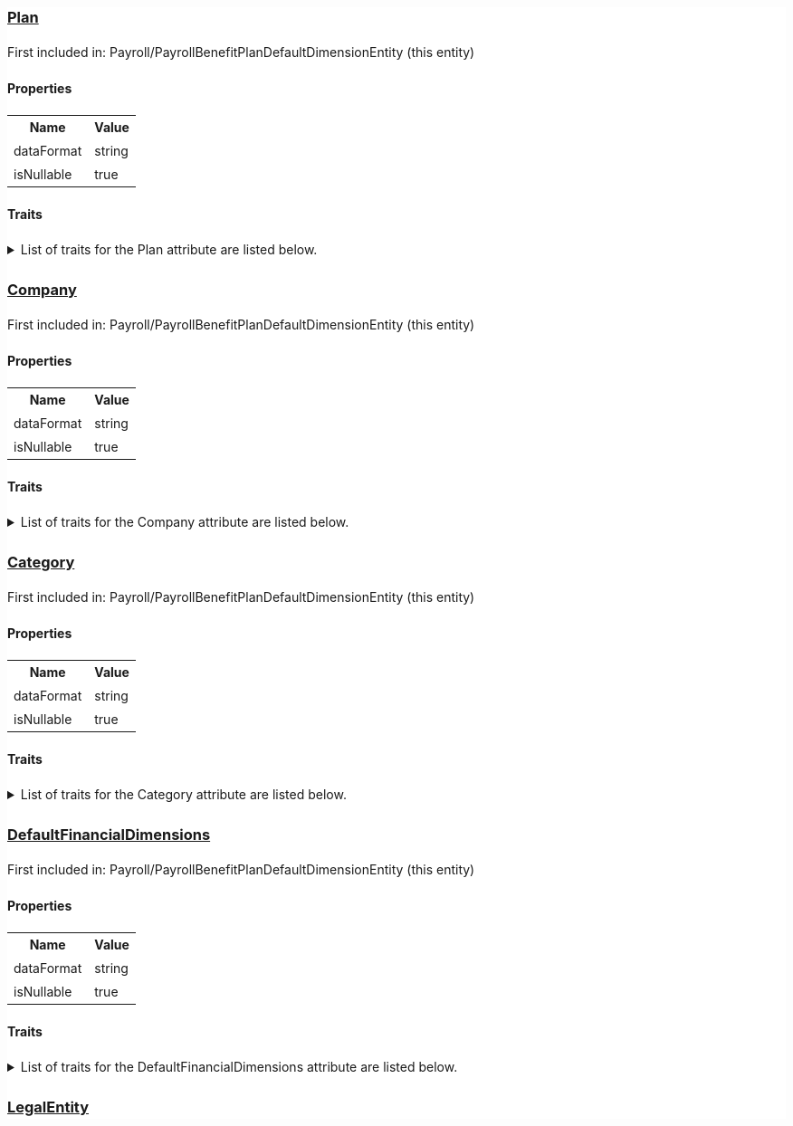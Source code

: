### <a href=#Plan name="Plan">Plan</a>

First included in: Payroll/PayrollBenefitPlanDefaultDimensionEntity (this entity)  

#### Properties

<table><tr><th>Name</th><th>Value</th></tr><tr><td>dataFormat</td><td>string</td></tr><tr><td>isNullable</td><td>true</td></tr></table>

#### Traits

<details><summary>List of traits for the Plan attribute are listed below.</summary></details>

### <a href=#Company name="Company">Company</a>

First included in: Payroll/PayrollBenefitPlanDefaultDimensionEntity (this entity)  

#### Properties

<table><tr><th>Name</th><th>Value</th></tr><tr><td>dataFormat</td><td>string</td></tr><tr><td>isNullable</td><td>true</td></tr></table>

#### Traits

<details><summary>List of traits for the Company attribute are listed below.</summary></details>

### <a href=#Category name="Category">Category</a>

First included in: Payroll/PayrollBenefitPlanDefaultDimensionEntity (this entity)  

#### Properties

<table><tr><th>Name</th><th>Value</th></tr><tr><td>dataFormat</td><td>string</td></tr><tr><td>isNullable</td><td>true</td></tr></table>

#### Traits

<details><summary>List of traits for the Category attribute are listed below.</summary></details>

### <a href=#DefaultFinancialDimensions name="DefaultFinancialDimensions">DefaultFinancialDimensions</a>

First included in: Payroll/PayrollBenefitPlanDefaultDimensionEntity (this entity)  

#### Properties

<table><tr><th>Name</th><th>Value</th></tr><tr><td>dataFormat</td><td>string</td></tr><tr><td>isNullable</td><td>true</td></tr></table>

#### Traits

<details><summary>List of traits for the DefaultFinancialDimensions attribute are listed below.</summary></details>

### <a href=#LegalEntity name="LegalEntity">LegalEntity</a>
